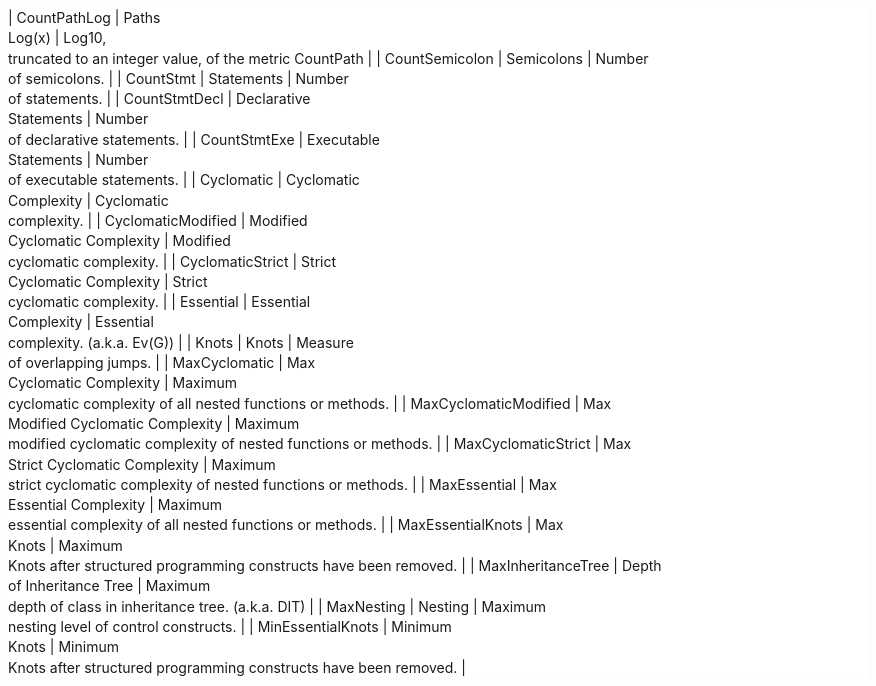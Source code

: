 | CountPathLog                  | Paths                                    
  Log(x)                            | Log10,                                   
  truncated to an integer value, of the metric CountPath                           |
| CountSemicolon                | Semicolons                               | Number                                                                                                                 
  of semicolons.                                                                   |
| CountStmt                     | Statements                               | Number                                                                                                                 
  of statements.                                                                   |
| CountStmtDecl                 | Declarative                              
  Statements                  | Number                                   
  of declarative statements.                                                       |
| CountStmtExe                  | Executable                               
  Statements                   | Number                                   
  of executable statements.                                                        |
| Cyclomatic                    | Cyclomatic                               
  Complexity                   | Cyclomatic                               
  complexity.                                                                  |
| CyclomaticModified            | Modified                                 
  Cyclomatic Complexity          | Modified                                 
  cyclomatic complexity.                                                         |
| CyclomaticStrict              | Strict                                   
  Cyclomatic Complexity            | Strict                                   
  cyclomatic complexity.                                                           |
| Essential                     | Essential                                
  Complexity                    | Essential                                
  complexity. (a.k.a. Ev(G))                                                       |
| Knots                         | Knots                                    | Measure                                                                                                                
  of overlapping jumps.                                                           |
| MaxCyclomatic                 | Max                                      
  Cyclomatic Complexity               | Maximum                                  
  cyclomatic complexity of all nested functions or methods.                       |
| MaxCyclomaticModified         | Max                                      
  Modified Cyclomatic Complexity      | Maximum                                  
  modified cyclomatic complexity of nested functions or methods.                  |
| MaxCyclomaticStrict           | Max                                      
  Strict Cyclomatic Complexity        | Maximum                                  
  strict cyclomatic complexity of nested functions or methods.                    |
| MaxEssential                  | Max                                      
  Essential Complexity                | Maximum                                  
  essential complexity of all nested functions or methods.                        |
| MaxEssentialKnots             | Max                                      
  Knots                               | Maximum                                  
  Knots after structured programming constructs have been removed.                |
| MaxInheritanceTree            | Depth                                    
  of Inheritance Tree               | Maximum                                  
  depth of class in inheritance tree. (a.k.a. DIT)                                   |
| MaxNesting                    | Nesting                                  | Maximum                                                                                                                
  nesting level of control constructs.                                            |
| MinEssentialKnots             | Minimum                                  
  Knots                           | Minimum                                  
  Knots after structured programming constructs have been removed.                |